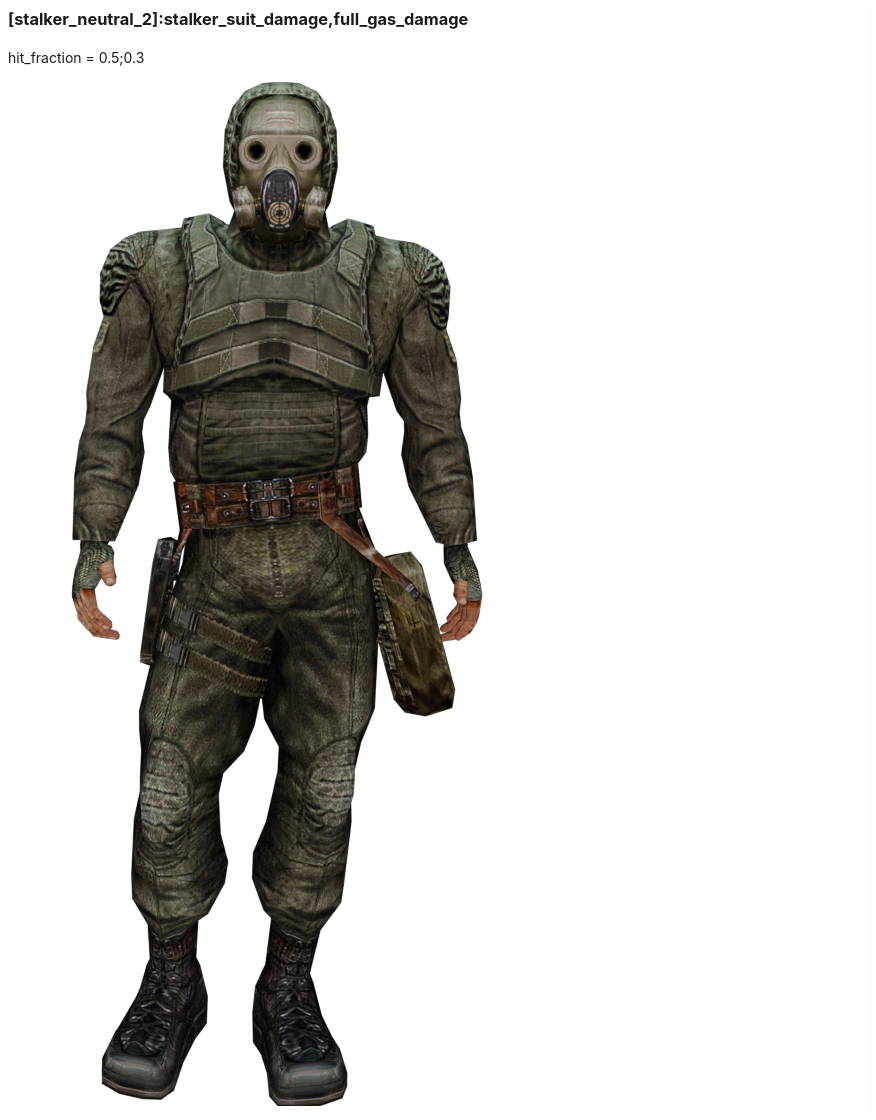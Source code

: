### \[stalker_neutral_2\]:stalker_suit_damage,full_gas_damage

hit_fraction = 0.5;0.3

![Image](images/stalker_neutral_2.webp)
